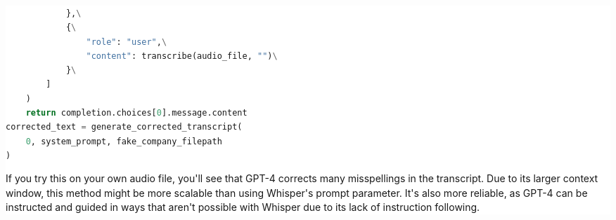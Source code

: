 ```python
            },\
            {\
                "role": "user",\
                "content": transcribe(audio_file, "")\
            }\
        ]
    )
    return completion.choices[0].message.content
corrected_text = generate_corrected_transcript(
    0, system_prompt, fake_company_filepath
)
```

If you try this on your own audio file, you'll see that GPT-4 corrects many misspellings in the transcript. Due to its larger context window, this method might be more scalable than using Whisper's prompt parameter. It's also more reliable, as GPT-4 can be instructed and guided in ways that aren't possible with Whisper due to its lack of instruction following.
